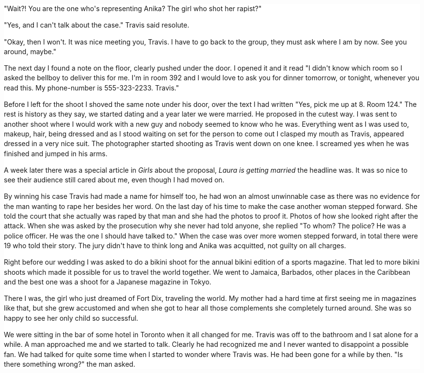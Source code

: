 "Wait?! You are the one who's representing Anika? The girl who shot her
rapist?"

"Yes, and I can't talk about the case." Travis said resolute.

"Okay, then I won't. It was nice meeting you, Travis. I have to go back to the
group, they must ask where I am by now. See you around, maybe."

The next day I found a note on the floor, clearly pushed under the door. I
opened it and it read "I didn't know which room so I asked the bellboy to
deliver this for me. I'm in room 392 and I would love to ask you for dinner
tomorrow, or tonight, whenever you read this. My phone-number is 555-323-2233.
Travis."

Before I left for the shoot I shoved the same note under his door, over the
text I had written "Yes, pick me up at 8. Room 124." The rest is history as
they say, we started dating and a year later we were married. He proposed in
the cutest way. I was sent to another shoot where I would work with a new guy
and nobody seemed to know who he was. Everything went as I was used to, makeup,
hair, being dressed and as I stood waiting on set for the person to come out I
clasped my mouth as Travis, appeared dressed in a very nice suit. The
photographer started shooting as Travis went down on one knee. I screamed yes
when he was finished and jumped in his arms.

A week later there was a special article in _Girls_ about the proposal, _Laura
is getting married_ the headline was. It was so nice to see their audience
still cared about me, even though I had moved on.

By winning his case Travis had made a name for himself too, he had won an
almost unwinnable case as there was no evidence for the man wanting to rape her
besides her word. On the last day of his time to make the case another woman
stepped forward. She told the court that she actually was raped by that man and
she had the photos to proof it. Photos of how she looked right after the
attack. When she was asked by the prosecution why she never had told anyone,
she replied "To whom? The police? He was a police officer. He was the one I
should have talked to." When the case was over more women stepped forward, in
total there were 19 who told their story. The jury didn't have to think long
and Anika was acquitted, not guilty on all charges.

Right before our wedding I was asked to do a bikini shoot for the annual bikini
edition of a sports magazine. That led to more bikini shoots which made it
possible for us to travel the world together. We went to Jamaica, Barbados,
other places in the Caribbean and the best one was a shoot for a Japanese
magazine in Tokyo.

There I was, the girl who just dreamed of Fort Dix, traveling the world. My
mother had a hard time at first seeing me in magazines like that, but she grew
accustomed and when she got to hear all those complements she completely turned
around. She was so happy to see her only child so successful.

We were sitting in the bar of some hotel in Toronto when it all changed for me.
Travis was off to the bathroom and I sat alone for a while. A man approached me
and we started to talk. Clearly he had recognized me and I never wanted to
disappoint a possible fan. We had talked for quite some time when I started to
wonder where Travis was. He had been gone for a while by then. "Is there
something wrong?" the man asked.
